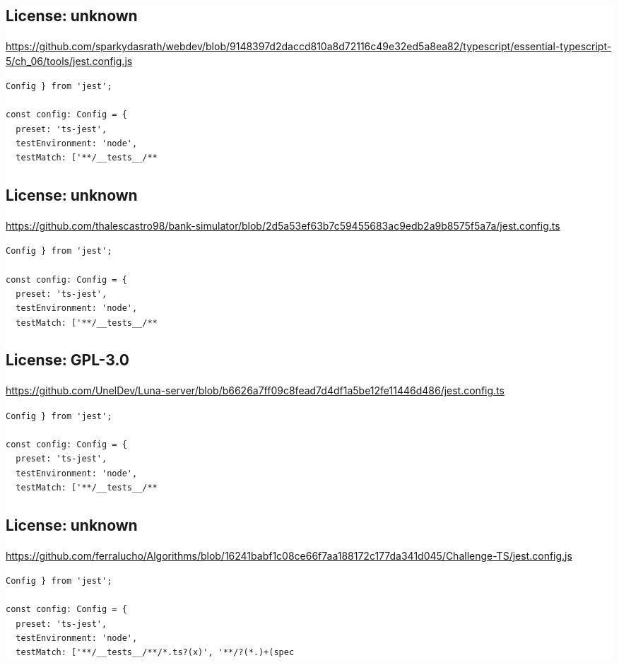 ## License: unknown

https://github.com/sparkydasrath/webdev/blob/9148397d2daccd810a8d72116c49e32ed5a8ea82/typescript/essential-typescript-5/ch_06/tools/jest.config.js

```
Config } from 'jest';

const config: Config = {
  preset: 'ts-jest',
  testEnvironment: 'node',
  testMatch: ['**/__tests__/**
```

## License: unknown

https://github.com/thalescastro98/bank-simulator/blob/2d5a53ef63b7c59455683ac9edb2a9b8575f5a7a/jest.config.ts

```
Config } from 'jest';

const config: Config = {
  preset: 'ts-jest',
  testEnvironment: 'node',
  testMatch: ['**/__tests__/**
```

## License: GPL-3.0

https://github.com/UnelDev/Luna-server/blob/b6626a7ff09c8fead7d4df1a5be12fe11446d486/jest.config.ts

```
Config } from 'jest';

const config: Config = {
  preset: 'ts-jest',
  testEnvironment: 'node',
  testMatch: ['**/__tests__/**
```

## License: unknown

https://github.com/ferralucho/Algorithms/blob/16241babf1c08ce66f7aa188172c177da341d045/Challenge-TS/jest.config.js

```
Config } from 'jest';

const config: Config = {
  preset: 'ts-jest',
  testEnvironment: 'node',
  testMatch: ['**/__tests__/**/*.ts?(x)', '**/?(*.)+(spec
```
